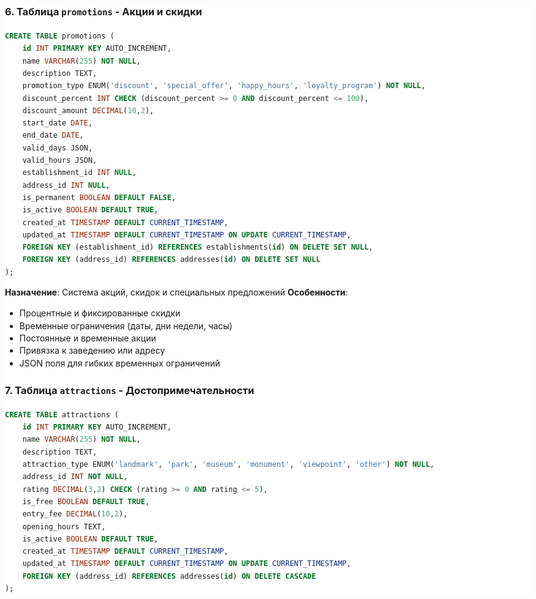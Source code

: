 ### 6. Таблица `promotions` - Акции и скидки

```sql
CREATE TABLE promotions (
    id INT PRIMARY KEY AUTO_INCREMENT,
    name VARCHAR(255) NOT NULL,
    description TEXT,
    promotion_type ENUM('discount', 'special_offer', 'happy_hours', 'loyalty_program') NOT NULL,
    discount_percent INT CHECK (discount_percent >= 0 AND discount_percent <= 100),
    discount_amount DECIMAL(10,2),
    start_date DATE,
    end_date DATE,
    valid_days JSON,
    valid_hours JSON,
    establishment_id INT NULL,
    address_id INT NULL,
    is_permanent BOOLEAN DEFAULT FALSE,
    is_active BOOLEAN DEFAULT TRUE,
    created_at TIMESTAMP DEFAULT CURRENT_TIMESTAMP,
    updated_at TIMESTAMP DEFAULT CURRENT_TIMESTAMP ON UPDATE CURRENT_TIMESTAMP,
    FOREIGN KEY (establishment_id) REFERENCES establishments(id) ON DELETE SET NULL,
    FOREIGN KEY (address_id) REFERENCES addresses(id) ON DELETE SET NULL
);
```

**Назначение**: Система акций, скидок и специальных предложений
**Особенности**:
- Процентные и фиксированные скидки
- Временные ограничения (даты, дни недели, часы)
- Постоянные и временные акции
- Привязка к заведению или адресу
- JSON поля для гибких временных ограничений

### 7. Таблица `attractions` - Достопримечательности

```sql
CREATE TABLE attractions (
    id INT PRIMARY KEY AUTO_INCREMENT,
    name VARCHAR(255) NOT NULL,
    description TEXT,
    attraction_type ENUM('landmark', 'park', 'museum', 'monument', 'viewpoint', 'other') NOT NULL,
    address_id INT NOT NULL,
    rating DECIMAL(3,2) CHECK (rating >= 0 AND rating <= 5),
    is_free BOOLEAN DEFAULT TRUE,
    entry_fee DECIMAL(10,2),
    opening_hours TEXT,
    is_active BOOLEAN DEFAULT TRUE,
    created_at TIMESTAMP DEFAULT CURRENT_TIMESTAMP,
    updated_at TIMESTAMP DEFAULT CURRENT_TIMESTAMP ON UPDATE CURRENT_TIMESTAMP,
    FOREIGN KEY (address_id) REFERENCES addresses(id) ON DELETE CASCADE
);
```
